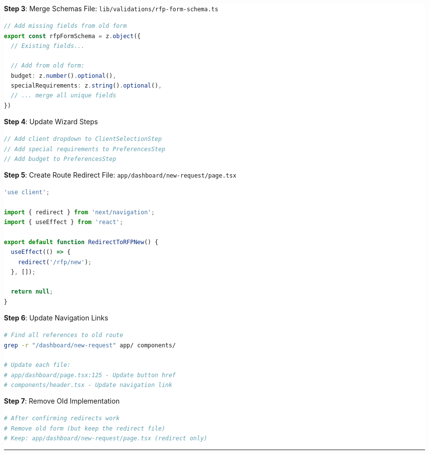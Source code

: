 
**Step 3**: Merge Schemas
File: `lib/validations/rfp-form-schema.ts`
```typescript
// Add missing fields from old form
export const rfpFormSchema = z.object({
  // Existing fields...

  // Add from old form:
  budget: z.number().optional(),
  specialRequirements: z.string().optional(),
  // ... merge all unique fields
})
```

**Step 4**: Update Wizard Steps
```typescript
// Add client dropdown to ClientSelectionStep
// Add special requirements to PreferencesStep
// Add budget to PreferencesStep
```

**Step 5**: Create Route Redirect
File: `app/dashboard/new-request/page.tsx`
```typescript
'use client';

import { redirect } from 'next/navigation';
import { useEffect } from 'react';

export default function RedirectToRFPNew() {
  useEffect(() => {
    redirect('/rfp/new');
  }, []);

  return null;
}
```

**Step 6**: Update Navigation Links
```bash
# Find all references to old route
grep -r "/dashboard/new-request" app/ components/

# Update each file:
# app/dashboard/page.tsx:125 - Update button href
# components/header.tsx - Update navigation link
```

**Step 7**: Remove Old Implementation
```bash
# After confirming redirects work
# Remove old form (but keep the redirect file)
# Keep: app/dashboard/new-request/page.tsx (redirect only)
```

---